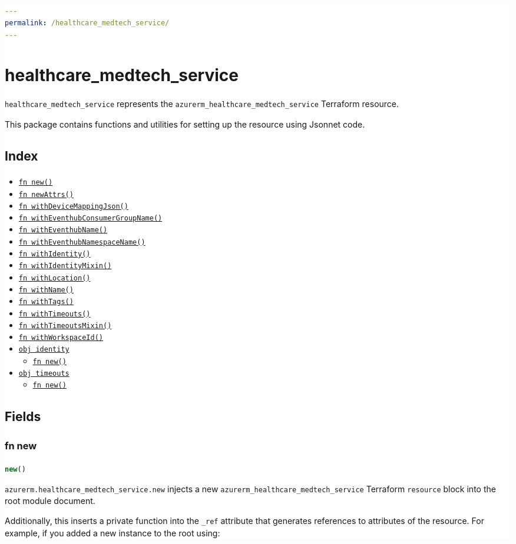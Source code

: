 ```yaml
---
permalink: /healthcare_medtech_service/
---
```


# healthcare_medtech_service

`healthcare_medtech_service` represents the `azurerm_healthcare_medtech_service` Terraform resource.



This package contains functions and utilities for setting up the resource using Jsonnet code.


## Index

* [`fn new()`](#fn-new)
* [`fn newAttrs()`](#fn-newattrs)
* [`fn withDeviceMappingJson()`](#fn-withdevicemappingjson)
* [`fn withEventhubConsumerGroupName()`](#fn-witheventhubconsumergroupname)
* [`fn withEventhubName()`](#fn-witheventhubname)
* [`fn withEventhubNamespaceName()`](#fn-witheventhubnamespacename)
* [`fn withIdentity()`](#fn-withidentity)
* [`fn withIdentityMixin()`](#fn-withidentitymixin)
* [`fn withLocation()`](#fn-withlocation)
* [`fn withName()`](#fn-withname)
* [`fn withTags()`](#fn-withtags)
* [`fn withTimeouts()`](#fn-withtimeouts)
* [`fn withTimeoutsMixin()`](#fn-withtimeoutsmixin)
* [`fn withWorkspaceId()`](#fn-withworkspaceid)
* [`obj identity`](#obj-identity)
  * [`fn new()`](#fn-identitynew)
* [`obj timeouts`](#obj-timeouts)
  * [`fn new()`](#fn-timeoutsnew)

## Fields

### fn new

```ts
new()
```


`azurerm.healthcare_medtech_service.new` injects a new `azurerm_healthcare_medtech_service` Terraform `resource`
block into the root module document.

Additionally, this inserts a private function into the `_ref` attribute that generates references to attributes of the
resource. For example, if you added a new instance to the root using:
